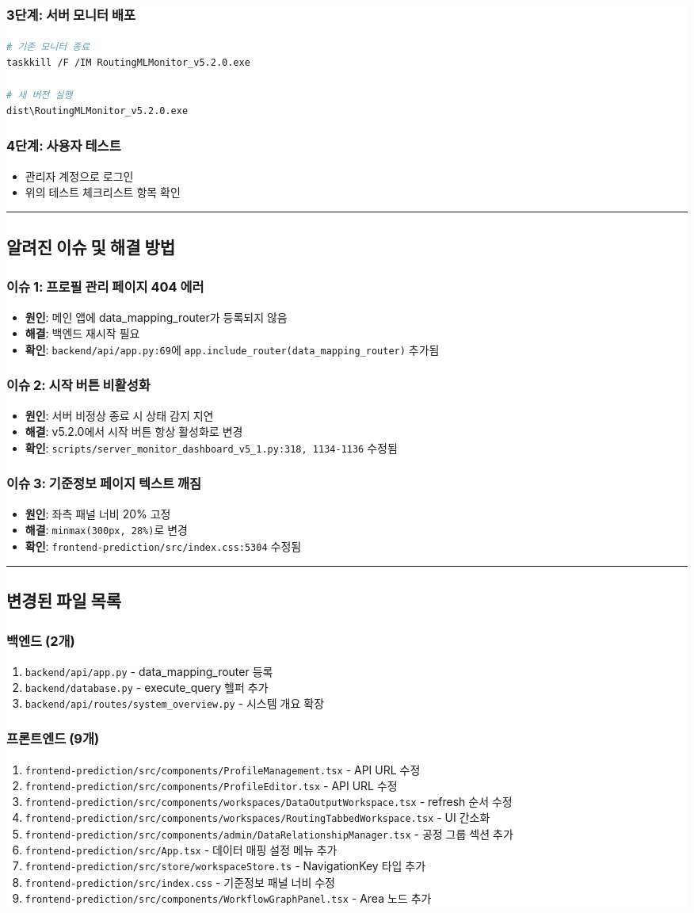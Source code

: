 ### 3단계: 서버 모니터 배포
```bash
# 기존 모니터 종료
taskkill /F /IM RoutingMLMonitor_v5.2.0.exe

# 새 버전 실행
dist\RoutingMLMonitor_v5.2.0.exe
```

### 4단계: 사용자 테스트
- 관리자 계정으로 로그인
- 위의 테스트 체크리스트 항목 확인

---

## 알려진 이슈 및 해결 방법

### 이슈 1: 프로필 관리 페이지 404 에러
- **원인**: 메인 앱에 data_mapping_router가 등록되지 않음
- **해결**: 백엔드 재시작 필요
- **확인**: `backend/api/app.py:69`에 `app.include_router(data_mapping_router)` 추가됨

### 이슈 2: 시작 버튼 비활성화
- **원인**: 서버 비정상 종료 시 상태 감지 지연
- **해결**: v5.2.0에서 시작 버튼 항상 활성화로 변경
- **확인**: `scripts/server_monitor_dashboard_v5_1.py:318, 1134-1136` 수정됨

### 이슈 3: 기준정보 페이지 텍스트 깨짐
- **원인**: 좌측 패널 너비 20% 고정
- **해결**: `minmax(300px, 28%)`로 변경
- **확인**: `frontend-prediction/src/index.css:5304` 수정됨

---

## 변경된 파일 목록

### 백엔드 (2개)
1. `backend/api/app.py` - data_mapping_router 등록
2. `backend/database.py` - execute_query 헬퍼 추가
3. `backend/api/routes/system_overview.py` - 시스템 개요 확장

### 프론트엔드 (9개)
1. `frontend-prediction/src/components/ProfileManagement.tsx` - API URL 수정
2. `frontend-prediction/src/components/ProfileEditor.tsx` - API URL 수정
3. `frontend-prediction/src/components/workspaces/DataOutputWorkspace.tsx` - refresh 순서 수정
4. `frontend-prediction/src/components/workspaces/RoutingTabbedWorkspace.tsx` - UI 간소화
5. `frontend-prediction/src/components/admin/DataRelationshipManager.tsx` - 공정 그룹 섹션 추가
6. `frontend-prediction/src/App.tsx` - 데이터 매핑 설정 메뉴 추가
7. `frontend-prediction/src/store/workspaceStore.ts` - NavigationKey 타입 추가
8. `frontend-prediction/src/index.css` - 기준정보 패널 너비 수정
9. `frontend-prediction/src/components/WorkflowGraphPanel.tsx` - Area 노드 추가
